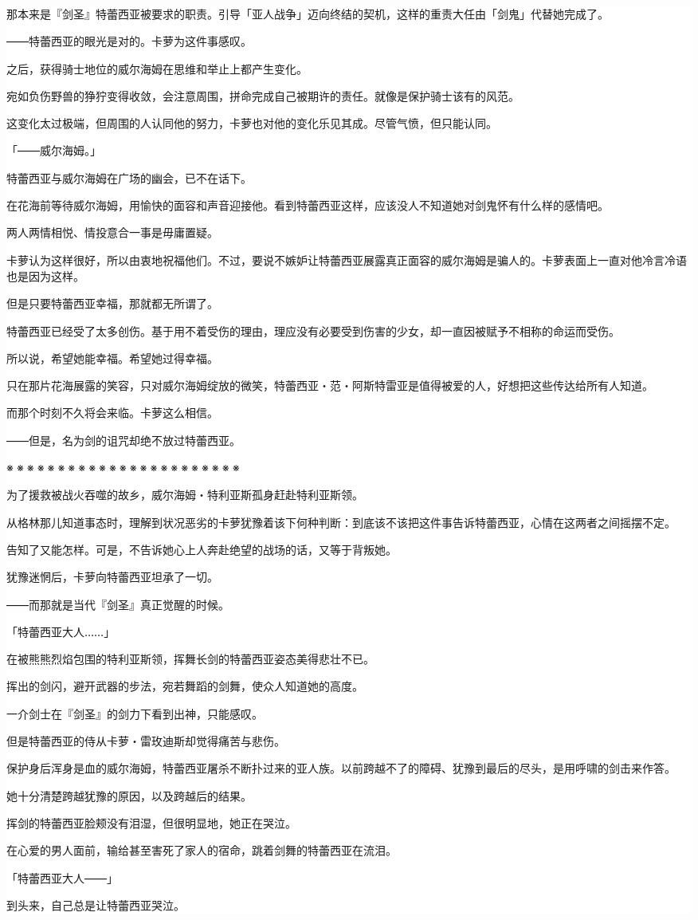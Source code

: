 那本来是『剑圣』特蕾西亚被要求的职责。引导「亚人战争」迈向终结的契机，这样的重责大任由「剑鬼」代替她完成了。

——特蕾西亚的眼光是对的。卡萝为这件事感叹。

之后，获得骑士地位的威尔海姆在思维和举止上都产生变化。

宛如负伤野兽的狰狞变得收敛，会注意周围，拼命完成自己被期许的责任。就像是保护骑士该有的风范。

这变化太过极端，但周围的人认同他的努力，卡萝也对他的变化乐见其成。尽管气愤，但只能认同。

「——威尔海姆。」

特蕾西亚与威尔海姆在广场的幽会，已不在话下。

在花海前等待威尔海姆，用愉快的面容和声音迎接他。看到特蕾西亚这样，应该没人不知道她对剑鬼怀有什么样的感情吧。

两人两情相悦、情投意合一事是毋庸置疑。

卡萝认为这样很好，所以由衷地祝福他们。不过，要说不嫉妒让特蕾西亚展露真正面容的威尔海姆是骗人的。卡萝表面上一直对他冷言冷语也是因为这样。

但是只要特蕾西亚幸福，那就都无所谓了。

特蕾西亚已经受了太多创伤。基于用不着受伤的理由，理应没有必要受到伤害的少女，却一直因被赋予不相称的命运而受伤。

所以说，希望她能幸福。希望她过得幸福。

只在那片花海展露的笑容，只对威尔海姆绽放的微笑，特蕾西亚・范・阿斯特雷亚是值得被爱的人，好想把这些传达给所有人知道。

而那个时刻不久将会来临。卡萝这么相信。

——但是，名为剑的诅咒却绝不放过特蕾西亚。

※ ※ ※ ※ ※ ※ ※ ※ ※ ※ ※ ※ ※ ※ ※ ※ ※ ※ ※ ※ ※ ※ ※

为了援救被战火吞噬的故乡，威尔海姆・特利亚斯孤身赶赴特利亚斯领。

从格林那儿知道事态时，理解到状况恶劣的卡萝犹豫着该下何种判断：到底该不该把这件事告诉特蕾西亚，心情在这两者之间摇摆不定。

告知了又能怎样。可是，不告诉她心上人奔赴绝望的战场的话，又等于背叛她。

犹豫迷惘后，卡萝向特蕾西亚坦承了一切。

——而那就是当代『剑圣』真正觉醒的时候。

「特蕾西亚大人……」

在被熊熊烈焰包围的特利亚斯领，挥舞长剑的特蕾西亚姿态美得悲壮不已。

挥出的剑闪，避开武器的步法，宛若舞蹈的剑舞，使众人知道她的高度。

一介剑士在『剑圣』的剑力下看到出神，只能感叹。

但是特蕾西亚的侍从卡萝・雷玫迪斯却觉得痛苦与悲伤。

保护身后浑身是血的威尔海姆，特蕾西亚屠杀不断扑过来的亚人族。以前跨越不了的障碍、犹豫到最后的尽头，是用呼啸的剑击来作答。

她十分清楚跨越犹豫的原因，以及跨越后的结果。

挥剑的特蕾西亚脸颊没有泪湿，但很明显地，她正在哭泣。

在心爱的男人面前，输给甚至害死了家人的宿命，跳着剑舞的特蕾西亚在流泪。

「特蕾西亚大人——」

到头来，自己总是让特蕾西亚哭泣。
